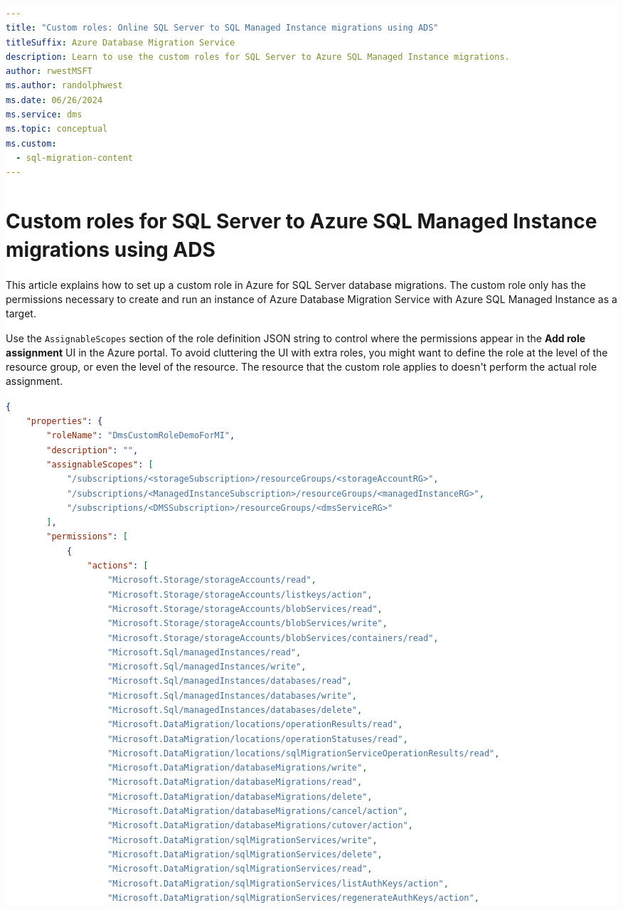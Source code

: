 ```yaml
---
title: "Custom roles: Online SQL Server to SQL Managed Instance migrations using ADS"
titleSuffix: Azure Database Migration Service
description: Learn to use the custom roles for SQL Server to Azure SQL Managed Instance migrations.
author: rwestMSFT
ms.author: randolphwest
ms.date: 06/26/2024
ms.service: dms
ms.topic: conceptual
ms.custom:
  - sql-migration-content
---
```


# Custom roles for SQL Server to Azure SQL Managed Instance migrations using ADS

This article explains how to set up a custom role in Azure for SQL Server database migrations. The custom role only has the permissions necessary to create and run an instance of Azure Database Migration Service with Azure SQL Managed Instance as a target.

Use the `AssignableScopes` section of the role definition JSON string to control where the permissions appear in the **Add role assignment** UI in the Azure portal. To avoid cluttering the UI with extra roles, you might want to define the role at the level of the resource group, or even the level of the resource. The resource that the custom role applies to doesn't perform the actual role assignment.

```json
{
    "properties": {
        "roleName": "DmsCustomRoleDemoForMI",
        "description": "",
        "assignableScopes": [
            "/subscriptions/<storageSubscription>/resourceGroups/<storageAccountRG>",
            "/subscriptions/<ManagedInstanceSubscription>/resourceGroups/<managedInstanceRG>",
            "/subscriptions/<DMSSubscription>/resourceGroups/<dmsServiceRG>"
        ],
        "permissions": [
            {
                "actions": [
                    "Microsoft.Storage/storageAccounts/read",
                    "Microsoft.Storage/storageAccounts/listkeys/action",
                    "Microsoft.Storage/storageAccounts/blobServices/read",
                    "Microsoft.Storage/storageAccounts/blobServices/write",
                    "Microsoft.Storage/storageAccounts/blobServices/containers/read",
                    "Microsoft.Sql/managedInstances/read",
                    "Microsoft.Sql/managedInstances/write",
                    "Microsoft.Sql/managedInstances/databases/read",
                    "Microsoft.Sql/managedInstances/databases/write",
                    "Microsoft.Sql/managedInstances/databases/delete",
                    "Microsoft.DataMigration/locations/operationResults/read",
                    "Microsoft.DataMigration/locations/operationStatuses/read",
                    "Microsoft.DataMigration/locations/sqlMigrationServiceOperationResults/read",
                    "Microsoft.DataMigration/databaseMigrations/write",
                    "Microsoft.DataMigration/databaseMigrations/read",
                    "Microsoft.DataMigration/databaseMigrations/delete",
                    "Microsoft.DataMigration/databaseMigrations/cancel/action",
                    "Microsoft.DataMigration/databaseMigrations/cutover/action",
                    "Microsoft.DataMigration/sqlMigrationServices/write",
                    "Microsoft.DataMigration/sqlMigrationServices/delete",
                    "Microsoft.DataMigration/sqlMigrationServices/read",
                    "Microsoft.DataMigration/sqlMigrationServices/listAuthKeys/action",
                    "Microsoft.DataMigration/sqlMigrationServices/regenerateAuthKeys/action",
```